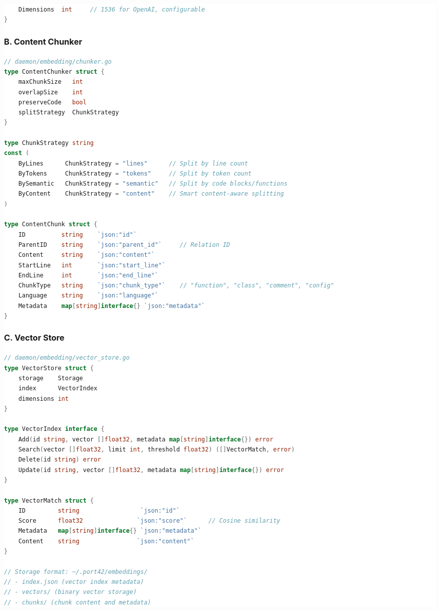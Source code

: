 ```go
    Dimensions  int     // 1536 for OpenAI, configurable
}
```

### **B. Content Chunker**
```go
// daemon/embedding/chunker.go
type ContentChunker struct {
    maxChunkSize   int
    overlapSize    int
    preserveCode   bool
    splitStrategy  ChunkStrategy
}

type ChunkStrategy string
const (
    ByLines      ChunkStrategy = "lines"      // Split by line count
    ByTokens     ChunkStrategy = "tokens"     // Split by token count
    BySemantic   ChunkStrategy = "semantic"   // Split by code blocks/functions
    ByContent    ChunkStrategy = "content"    // Smart content-aware splitting
)

type ContentChunk struct {
    ID          string    `json:"id"`
    ParentID    string    `json:"parent_id"`     // Relation ID
    Content     string    `json:"content"`
    StartLine   int       `json:"start_line"`
    EndLine     int       `json:"end_line"`
    ChunkType   string    `json:"chunk_type"`    // "function", "class", "comment", "config"
    Language    string    `json:"language"`
    Metadata    map[string]interface{} `json:"metadata"`
}
```

### **C. Vector Store**
```go
// daemon/embedding/vector_store.go
type VectorStore struct {
    storage    Storage
    index      VectorIndex
    dimensions int
}

type VectorIndex interface {
    Add(id string, vector []float32, metadata map[string]interface{}) error
    Search(vector []float32, limit int, threshold float32) ([]VectorMatch, error)
    Delete(id string) error
    Update(id string, vector []float32, metadata map[string]interface{}) error
}

type VectorMatch struct {
    ID         string                 `json:"id"`
    Score      float32               `json:"score"`      // Cosine similarity
    Metadata   map[string]interface{} `json:"metadata"`
    Content    string                `json:"content"`
}

// Storage format: ~/.port42/embeddings/
// - index.json (vector index metadata)
// - vectors/ (binary vector storage)
// - chunks/ (chunk content and metadata)
```
